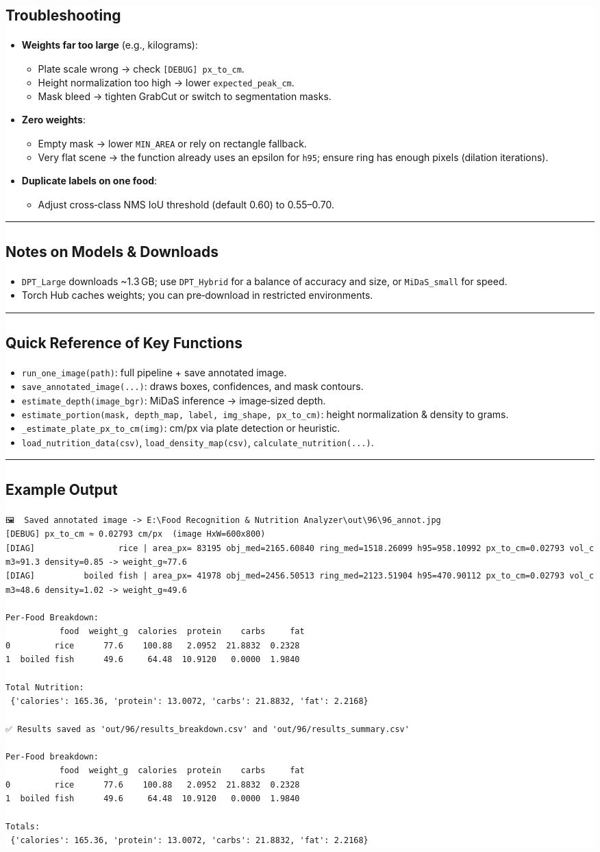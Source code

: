 ## Troubleshooting

- **Weights far too large** (e.g., kilograms):
  - Plate scale wrong → check `[DEBUG] px_to_cm`.
  - Height normalization too high → lower `expected_peak_cm`.
  - Mask bleed → tighten GrabCut or switch to segmentation masks.

- **Zero weights**:
  - Empty mask → lower `MIN_AREA` or rely on rectangle fallback.
  - Very flat scene → the function already uses an epsilon for `h95`; ensure ring has enough pixels (dilation iterations).

- **Duplicate labels on one food**:
  - Adjust cross‑class NMS IoU threshold (default 0.60) to 0.55–0.70.

---

## Notes on Models & Downloads
- `DPT_Large` downloads ~1.3 GB; use `DPT_Hybrid` for a balance of accuracy and size, or `MiDaS_small` for speed.
- Torch Hub caches weights; you can pre‑download in restricted environments.

---

## Quick Reference of Key Functions
- `run_one_image(path)`: full pipeline + save annotated image.
- `save_annotated_image(...)`: draws boxes, confidences, and mask contours.
- `estimate_depth(image_bgr)`: MiDaS inference → image‑sized depth.
- `estimate_portion(mask, depth_map, label, img_shape, px_to_cm)`: height normalization & density to grams.
- `_estimate_plate_px_to_cm(img)`: cm/px via plate detection or heuristic.
- `load_nutrition_data(csv)`, `load_density_map(csv)`, `calculate_nutrition(...)`.

---

## Example Output
```
🖼️  Saved annotated image -> E:\Food Recognition & Nutrition Analyzer\out\96\96_annot.jpg
[DEBUG] px_to_cm ≈ 0.02793 cm/px  (image HxW=600x800)
[DIAG]                 rice | area_px= 83195 obj_med=2165.60840 ring_med=1518.26099 h95=958.10992 px_to_cm=0.02793 vol_cm3≈91.3 density=0.85 -> weight_g≈77.6
[DIAG]          boiled fish | area_px= 41978 obj_med=2456.50513 ring_med=2123.51904 h95=470.90112 px_to_cm=0.02793 vol_cm3≈48.6 density=1.02 -> weight_g≈49.6

Per-Food Breakdown:
           food  weight_g  calories  protein    carbs     fat
0         rice      77.6    100.88   2.0952  21.8832  0.2328
1  boiled fish      49.6     64.48  10.9120   0.0000  1.9840

Total Nutrition:
 {'calories': 165.36, 'protein': 13.0072, 'carbs': 21.8832, 'fat': 2.2168}

✅ Results saved as 'out/96/results_breakdown.csv' and 'out/96/results_summary.csv'

Per-Food breakdown:
           food  weight_g  calories  protein    carbs     fat
0         rice      77.6    100.88   2.0952  21.8832  0.2328
1  boiled fish      49.6     64.48  10.9120   0.0000  1.9840

Totals:
 {'calories': 165.36, 'protein': 13.0072, 'carbs': 21.8832, 'fat': 2.2168}
```
